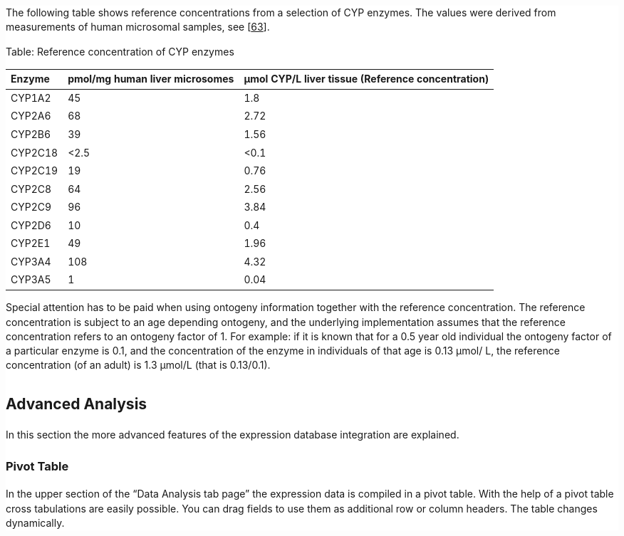The following table shows reference concentrations from a selection of CYP enzymes. The values were derived from measurements of human microsomal samples, see \[[63](../../references/references.md#63)\].

Table: Reference concentration of CYP enzymes

| Enzyme | pmol/mg human liver microsomes | µmol CYP/L liver tissue \(Reference concentration\) |
| :--- | :--- | :--- |
| CYP1A2 | 45 | 1.8 |
| CYP2A6 | 68 | 2.72 |
| CYP2B6 | 39 | 1.56 |
| CYP2C18 | &lt;2.5 | &lt;0.1 |
| CYP2C19 | 19 | 0.76 |
| CYP2C8 | 64 | 2.56 |
| CYP2C9 | 96 | 3.84 |
| CYP2D6 | 10 | 0.4 |
| CYP2E1 | 49 | 1.96 |
| CYP3A4 | 108 | 4.32 |
| CYP3A5 | 1 | 0.04 |

Special attention has to be paid when using ontogeny information together with the reference concentration. The reference concentration is subject to an age depending ontogeny, and the underlying implementation assumes that the reference concentration refers to an ontogeny factor of 1. For example: if it is known that for a 0.5 year old individual the ontogeny factor of a particular enzyme is 0.1, and the concentration of the enzyme in individuals of that age is 0.13 µmol/ L, the reference concentration \(of an adult\) is 1.3 µmol/L \(that is 0.13/0.1\).

## Advanced Analysis‌

In this section the more advanced features of the expression database integration are explained.

### Pivot Table‌

In the upper section of the “Data Analysis tab page” the expression data is compiled in a pivot table. With the help of a pivot table cross tabulations are easily possible. You can drag fields to use them as additional row or column headers. The table changes dynamically.
